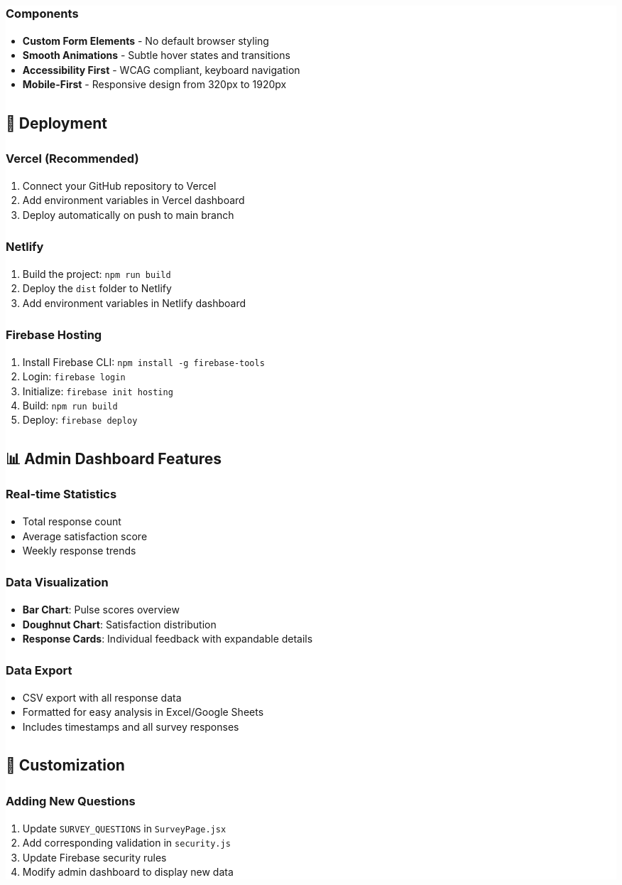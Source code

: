 ### Components
- **Custom Form Elements** - No default browser styling
- **Smooth Animations** - Subtle hover states and transitions
- **Accessibility First** - WCAG compliant, keyboard navigation
- **Mobile-First** - Responsive design from 320px to 1920px

## 🚀 Deployment

### Vercel (Recommended)
1. Connect your GitHub repository to Vercel
2. Add environment variables in Vercel dashboard
3. Deploy automatically on push to main branch

### Netlify
1. Build the project: `npm run build`
2. Deploy the `dist` folder to Netlify
3. Add environment variables in Netlify dashboard

### Firebase Hosting
1. Install Firebase CLI: `npm install -g firebase-tools`
2. Login: `firebase login`
3. Initialize: `firebase init hosting`
4. Build: `npm run build`
5. Deploy: `firebase deploy`

## 📊 Admin Dashboard Features

### Real-time Statistics
- Total response count
- Average satisfaction score
- Weekly response trends

### Data Visualization
- **Bar Chart**: Pulse scores overview
- **Doughnut Chart**: Satisfaction distribution
- **Response Cards**: Individual feedback with expandable details

### Data Export
- CSV export with all response data
- Formatted for easy analysis in Excel/Google Sheets
- Includes timestamps and all survey responses

## 🔧 Customization

### Adding New Questions
1. Update `SURVEY_QUESTIONS` in `SurveyPage.jsx`
2. Add corresponding validation in `security.js`
3. Update Firebase security rules
4. Modify admin dashboard to display new data
